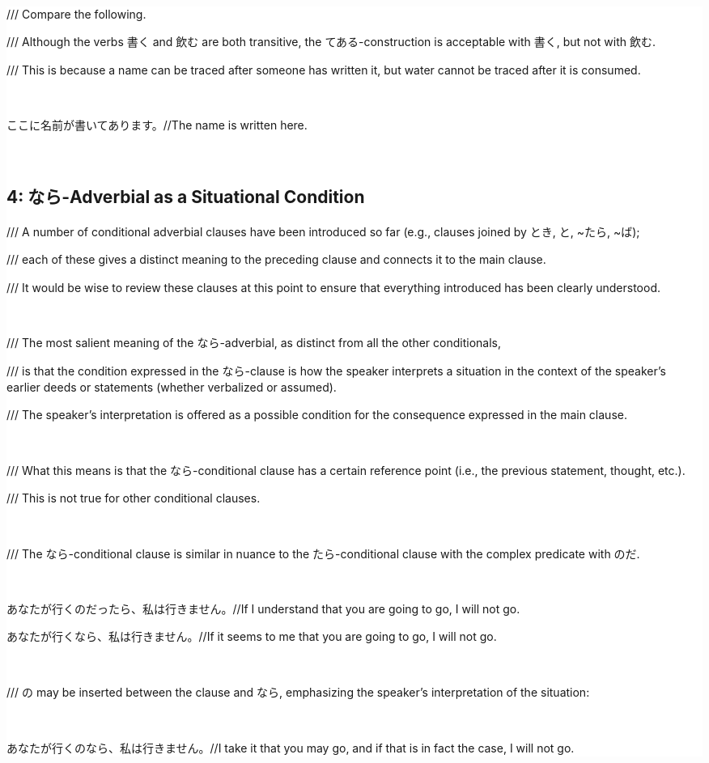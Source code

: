 /// Compare the following.

/// Although the verbs 書く and 飲む are both transitive, the てある-construction is acceptable with 書く, but not with 飲む.

/// This is because a name can be traced after someone has written it, but water cannot be traced after it is consumed.

<br>

ここに名前が書いてあります。//The name is written here.

<br>

## 4: なら-Adverbial as a Situational Condition

/// A number of conditional adverbial clauses have been introduced so far (e.g., clauses joined by とき, と, ~たら, ~ば);

/// each of these gives a distinct meaning to the preceding clause and connects it to the main clause.

/// It would be wise to review these clauses at this point to ensure that everything introduced has been clearly understood.

<br>

/// The most salient meaning of the なら-adverbial, as distinct from all the other conditionals,

/// is that the condition expressed in the なら-clause is how the speaker interprets a situation in the context of the speaker’s earlier deeds or statements (whether verbalized or assumed).

/// The speaker’s interpretation is offered as a possible condition for the consequence expressed in the main clause.

<br>

/// What this means is that the なら-conditional clause has a certain reference point (i.e., the previous statement, thought, etc.).

/// This is not true for other conditional clauses.

<br>

/// The なら-conditional clause is similar in nuance to the たら-conditional clause with the complex predicate with のだ.

<br>

あなたが行くのだったら、私は行きません。//If I understand that you are going to go, I will not go.

あなたが行くなら、私は行きません。//If it seems to me that you are going to go, I will not go.

<br>

/// の may be inserted between the clause and なら, emphasizing the speaker’s interpretation of the situation:

<br>

あなたが行くのなら、私は行きません。//I take it that you may go, and if that is in fact the case, I will not go.
